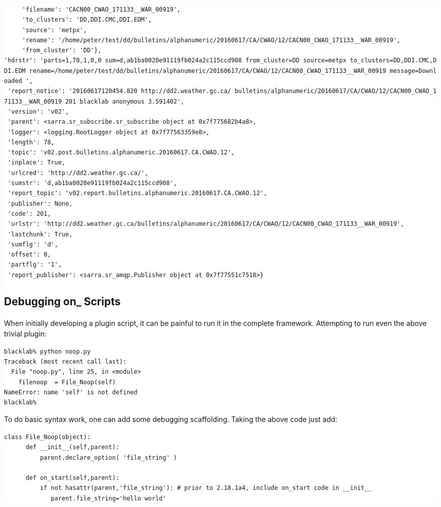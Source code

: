          'filename': 'CACN00_CWAO_171133__WAR_00919',
         'to_clusters': 'DD,DDI.CMC,DDI.EDM',
         'source': 'metpx',
         'rename': '/home/peter/test/dd/bulletins/alphanumeric/20160617/CA/CWAO/12/CACN00_CWAO_171133__WAR_00919',
         'from_cluster': 'DD'},
    'hdrstr': 'parts=1,78,1,0,0 sum=d,ab1ba0020e91119fb024a2c115ccd908 from_cluster=DD source=metpx to_clusters=DD,DDI.CMC,DDI.EDM rename=/home/peter/test/dd/bulletins/alphanumeric/20160617/CA/CWAO/12/CACN00_CWAO_171133__WAR_00919 message=Downloaded ',
     'report_notice': '20160617120454.820 http://dd2.weather.gc.ca/ bulletins/alphanumeric/20160617/CA/CWAO/12/CACN00_CWAO_171133__WAR_00919 201 blacklab anonymous 3.591402',
     'version': 'v02',
     'parent': <sarra.sr_subscribe.sr_subscribe object at 0x7f775682b4a8>,
     'logger': <logging.RootLogger object at 0x7f77563359e8>,
     'length': 78,
     'topic': 'v02.post.bulletins.alphanumeric.20160617.CA.CWAO.12',
     'inplace': True,
     'urlcred': 'http://dd2.weather.gc.ca/',
     'sumstr': 'd,ab1ba0020e91119fb024a2c115ccd908',
     'report_topic': 'v02.report.bulletins.alphanumeric.20160617.CA.CWAO.12',
     'publisher': None,
     'code': 201,
     'urlstr': 'http://dd2.weather.gc.ca/bulletins/alphanumeric/20160617/CA/CWAO/12/CACN00_CWAO_171133__WAR_00919',
     'lastchunk': True,
     'sumflg': 'd',
     'offset': 0,
     'partflg': '1',
     'report_publisher': <sarra.sr_amqp.Publisher object at 0x7f77551c7518>}

Debugging on\_ Scripts
----------------------

When initially developing a plugin script, it can be painful to run it
in the complete framework. Attempting to run even the above trivial
plugin:

    blacklab% python noop.py
    Traceback (most recent call last):
      File "noop.py", line 25, in <module>
        filenoop  = File_Noop(self)
    NameError: name 'self' is not defined
    blacklab%

To do basic syntax work, one can add some debugging scaffolding. Taking
the above code just add:

    class File_Noop(object):
          def __init__(self,parent):
              parent.declare_option( 'file_string' )

          def on_start(self,parent):
              if not hasattr(parent,'file_string'): # prior to 2.18.1a4, include on_start code in __init__
                 parent.file_string='hello world'
